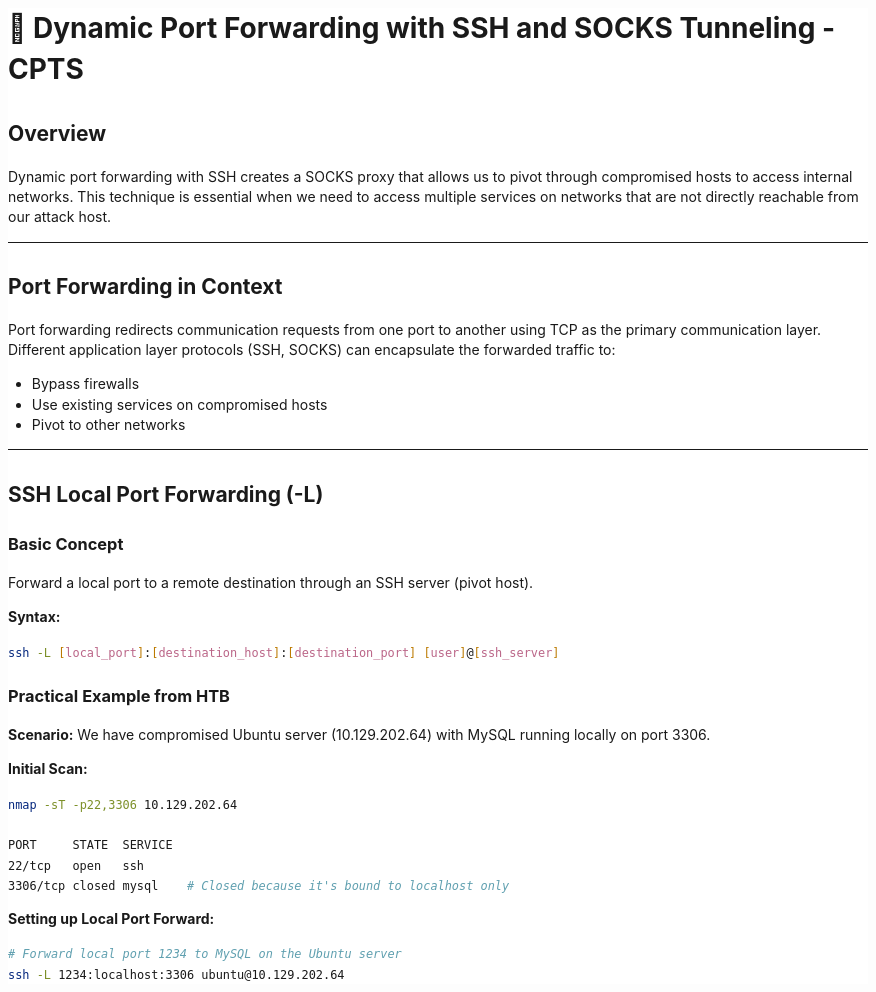 # 🔀 Dynamic Port Forwarding with SSH and SOCKS Tunneling - CPTS

## **Overview**

Dynamic port forwarding with SSH creates a SOCKS proxy that allows us to pivot through compromised hosts to access internal networks. This technique is essential when we need to access multiple services on networks that are not directly reachable from our attack host.

---

## **Port Forwarding in Context**

Port forwarding redirects communication requests from one port to another using TCP as the primary communication layer. Different application layer protocols (SSH, SOCKS) can encapsulate the forwarded traffic to:
- Bypass firewalls
- Use existing services on compromised hosts
- Pivot to other networks

---

## **SSH Local Port Forwarding (-L)**

### **Basic Concept**
Forward a local port to a remote destination through an SSH server (pivot host).

**Syntax:**
```bash
ssh -L [local_port]:[destination_host]:[destination_port] [user]@[ssh_server]
```

### **Practical Example from HTB**

**Scenario:** We have compromised Ubuntu server (10.129.202.64) with MySQL running locally on port 3306.

**Initial Scan:**
```bash
nmap -sT -p22,3306 10.129.202.64

PORT     STATE  SERVICE
22/tcp   open   ssh
3306/tcp closed mysql    # Closed because it's bound to localhost only
```

**Setting up Local Port Forward:**
```bash
# Forward local port 1234 to MySQL on the Ubuntu server
ssh -L 1234:localhost:3306 ubuntu@10.129.202.64
```
